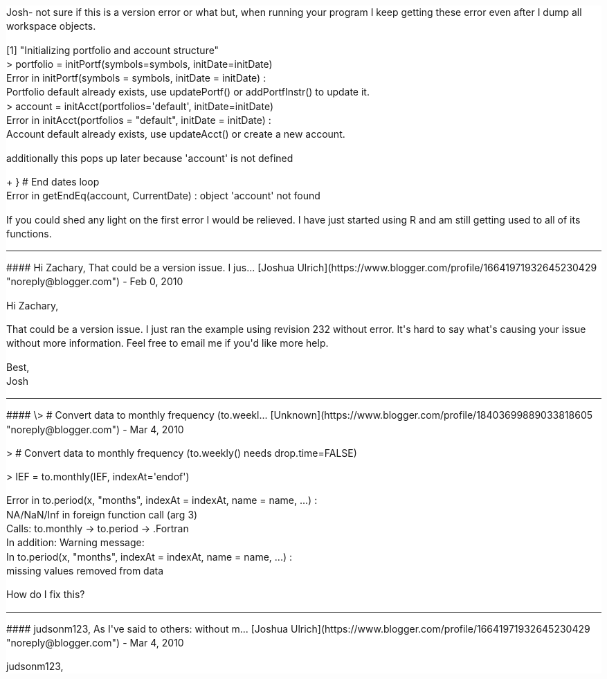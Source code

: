 Josh- not sure if this is a version error or what but, when running your program I keep getting these error even after I dump all workspace objects.  
  
\[1\] "Initializing portfolio and account structure"  
\> portfolio = initPortf(symbols=symbols, initDate=initDate)  
Error in initPortf(symbols = symbols, initDate = initDate) :  
Portfolio default already exists, use updatePortf() or addPortfInstr() to update it.  
\> account = initAcct(portfolios='default', initDate=initDate)  
Error in initAcct(portfolios = "default", initDate = initDate) :  
Account default already exists, use updateAcct() or create a new account.  
  
  
additionally this pops up later because 'account' is not defined  
  
\+ } # End dates loop  
Error in getEndEq(account, CurrentDate) : object 'account' not found  
  
If you could shed any light on the first error I would be relieved. I have just started using R and am still getting used to all of its functions.
<hr />
#### Hi Zachary, That could be a version issue. I jus...
[Joshua Ulrich](https://www.blogger.com/profile/16641971932645230429 "noreply@blogger.com") - <time datetime="2010-02-06T21:14:10.297-06:00">Feb 0, 2010</time>

Hi Zachary,  
  
That could be a version issue. I just ran the example using revision 232 without error. It's hard to say what's causing your issue without more information. Feel free to email me if you'd like more help.  
  
Best,  
Josh
<hr />
#### \> # Convert data to monthly frequency (to.weekl...
[Unknown](https://www.blogger.com/profile/18403699889033818605 "noreply@blogger.com") - <time datetime="2010-03-03T18:41:32.460-06:00">Mar 4, 2010</time>

\> # Convert data to monthly frequency (to.weekly() needs drop.time=FALSE)  
  
\> IEF = to.monthly(IEF, indexAt='endof')  
  
Error in to.period(x, "months", indexAt = indexAt, name = name, ...) :  
NA/NaN/Inf in foreign function call (arg 3)  
Calls: to.monthly -> to.period -> .Fortran  
In addition: Warning message:  
In to.period(x, "months", indexAt = indexAt, name = name, ...) :  
missing values removed from data  
  
  
How do I fix this?
<hr />
#### judsonm123, As I've said to others: without m...
[Joshua Ulrich](https://www.blogger.com/profile/16641971932645230429 "noreply@blogger.com") - <time datetime="2010-03-03T19:56:41.340-06:00">Mar 4, 2010</time>

judsonm123,  
  